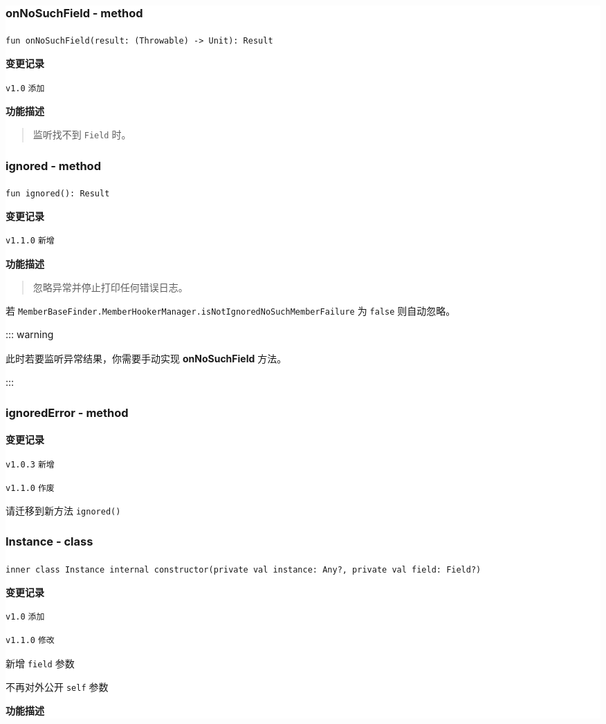 ### onNoSuchField <span class="symbol">- method</span>

```kotlin:no-line-numbers
fun onNoSuchField(result: (Throwable) -> Unit): Result
```

**变更记录**

`v1.0` `添加`

**功能描述**

> 监听找不到 `Field` 时。

### ignored <span class="symbol">- method</span>

```kotlin:no-line-numbers
fun ignored(): Result
```

**变更记录**

`v1.1.0` `新增`

**功能描述**

> 忽略异常并停止打印任何错误日志。

若 `MemberBaseFinder.MemberHookerManager.isNotIgnoredNoSuchMemberFailure` 为 `false` 则自动忽略。

::: warning

此时若要监听异常结果，你需要手动实现 **onNoSuchField** 方法。

:::

<h3 class="deprecated">ignoredError - method</h3>

**变更记录**

`v1.0.3` `新增`

`v1.1.0` `作废`

请迁移到新方法 `ignored()`

### Instance <span class="symbol">- class</span>

```kotlin:no-line-numbers
inner class Instance internal constructor(private val instance: Any?, private val field: Field?)
```

**变更记录**

`v1.0` `添加`

`v1.1.0` `修改`

新增 `field` 参数

不再对外公开 `self` 参数

**功能描述**
